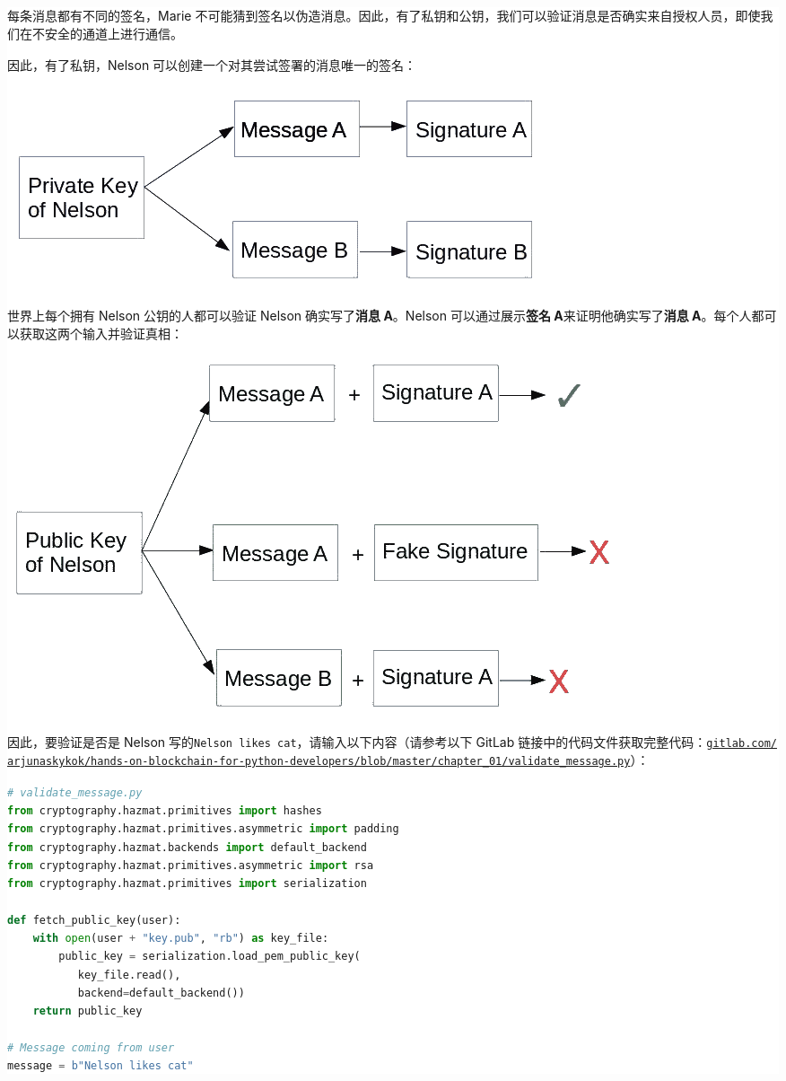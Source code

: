 每条消息都有不同的签名，Marie 不可能猜到签名以伪造消息。因此，有了私钥和公钥，我们可以验证消息是否确实来自授权人员，即使我们在不安全的通道上进行通信。

因此，有了私钥，Nelson 可以创建一个对其尝试签署的消息唯一的签名：

![](img/88c70fc5-dd4f-40e1-903f-615373ee1968.png)

世界上每个拥有 Nelson 公钥的人都可以验证 Nelson 确实写了**消息 A**。Nelson 可以通过展示**签名 A**来证明他确实写了**消息 A**。每个人都可以获取这两个输入并验证真相：

![](img/1712437e-8359-47e6-b1bf-3f465bafd63e.png)

因此，要验证是否是 Nelson 写的`Nelson likes cat`，请输入以下内容（请参考以下 GitLab 链接中的代码文件获取完整代码：[`gitlab.com/arjunaskykok/hands-on-blockchain-for-python-developers/blob/master/chapter_01/validate_message.py`](https://gitlab.com/arjunaskykok/hands-on-blockchain-for-python-developers/blob/master/chapter_01/validate_message.py)）：

```py
# validate_message.py
from cryptography.hazmat.primitives import hashes
from cryptography.hazmat.primitives.asymmetric import padding
from cryptography.hazmat.backends import default_backend
from cryptography.hazmat.primitives.asymmetric import rsa
from cryptography.hazmat.primitives import serialization

def fetch_public_key(user):
    with open(user + "key.pub", "rb") as key_file:
        public_key = serialization.load_pem_public_key(
           key_file.read(),
           backend=default_backend())
    return public_key

# Message coming from user
message = b"Nelson likes cat"

```